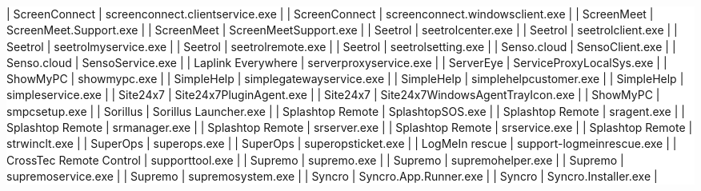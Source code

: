 | ScreenConnect | screenconnect.clientservice.exe |
| ScreenConnect | screenconnect.windowsclient.exe |
| ScreenMeet | ScreenMeet.Support.exe |
| ScreenMeet | ScreenMeetSupport.exe |
| Seetrol | seetrolcenter.exe |
| Seetrol | seetrolclient.exe |
| Seetrol | seetrolmyservice.exe |
| Seetrol | seetrolremote.exe |
| Seetrol | seetrolsetting.exe |
| Senso.cloud | SensoClient.exe |
| Senso.cloud | SensoService.exe |
| Laplink Everywhere | serverproxyservice.exe |
| ServerEye | ServiceProxyLocalSys.exe |
| ShowMyPC | showmypc.exe |
| SimpleHelp | simplegatewayservice.exe |
| SimpleHelp | simplehelpcustomer.exe |
| SimpleHelp | simpleservice.exe |
| Site24x7 | Site24x7PluginAgent.exe |
| Site24x7 | Site24x7WindowsAgentTrayIcon.exe |
| ShowMyPC | smpcsetup.exe |
| Sorillus | Sorillus Launcher.exe |
| Splashtop Remote | SplashtopSOS.exe |
| Splashtop Remote | sragent.exe |
| Splashtop Remote | srmanager.exe |
| Splashtop Remote | srserver.exe |
| Splashtop Remote | srservice.exe |
| Splashtop Remote | strwinclt.exe |
| SuperOps | superops.exe |
| SuperOps | superopsticket.exe |
| LogMeIn rescue | support-logmeinrescue.exe |
| CrossTec Remote Control | supporttool.exe |
| Supremo | supremo.exe |
| Supremo | supremohelper.exe |
| Supremo | supremoservice.exe |
| Supremo | supremosystem.exe |
| Syncro | Syncro.App.Runner.exe |
| Syncro | Syncro.Installer.exe |